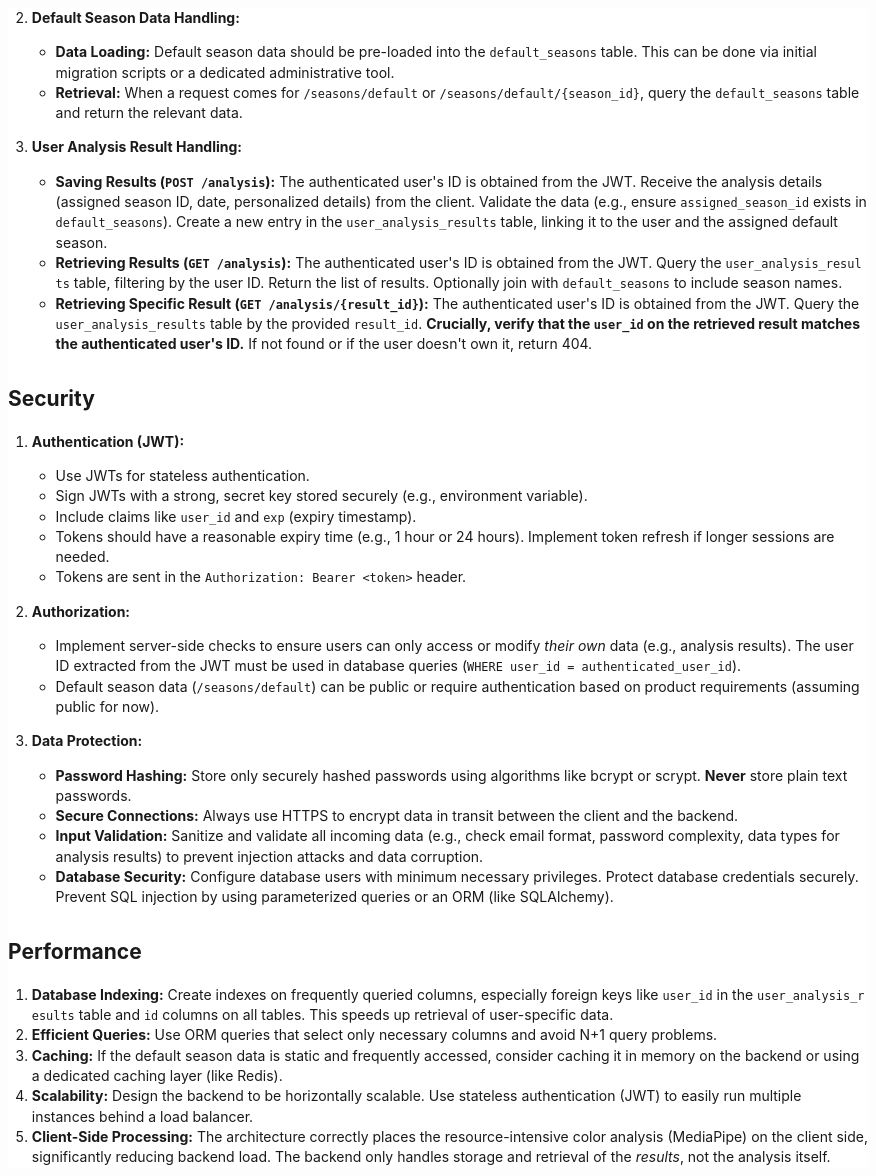 2.  **Default Season Data Handling:**
    *   **Data Loading:** Default season data should be pre-loaded into the `default_seasons` table. This can be done via initial migration scripts or a dedicated administrative tool.
    *   **Retrieval:** When a request comes for `/seasons/default` or `/seasons/default/{season_id}`, query the `default_seasons` table and return the relevant data.

3.  **User Analysis Result Handling:**
    *   **Saving Results (`POST /analysis`):** The authenticated user's ID is obtained from the JWT. Receive the analysis details (assigned season ID, date, personalized details) from the client. Validate the data (e.g., ensure `assigned_season_id` exists in `default_seasons`). Create a new entry in the `user_analysis_results` table, linking it to the user and the assigned default season.
    *   **Retrieving Results (`GET /analysis`):** The authenticated user's ID is obtained from the JWT. Query the `user_analysis_results` table, filtering by the user ID. Return the list of results. Optionally join with `default_seasons` to include season names.
    *   **Retrieving Specific Result (`GET /analysis/{result_id}`):** The authenticated user's ID is obtained from the JWT. Query the `user_analysis_results` table by the provided `result_id`. **Crucially, verify that the `user_id` on the retrieved result matches the authenticated user's ID.** If not found or if the user doesn't own it, return 404.

## Security

1.  **Authentication (JWT):**
    *   Use JWTs for stateless authentication.
    *   Sign JWTs with a strong, secret key stored securely (e.g., environment variable).
    *   Include claims like `user_id` and `exp` (expiry timestamp).
    *   Tokens should have a reasonable expiry time (e.g., 1 hour or 24 hours). Implement token refresh if longer sessions are needed.
    *   Tokens are sent in the `Authorization: Bearer <token>` header.

2.  **Authorization:**
    *   Implement server-side checks to ensure users can only access or modify *their own* data (e.g., analysis results). The user ID extracted from the JWT must be used in database queries (`WHERE user_id = authenticated_user_id`).
    *   Default season data (`/seasons/default`) can be public or require authentication based on product requirements (assuming public for now).

3.  **Data Protection:**
    *   **Password Hashing:** Store only securely hashed passwords using algorithms like bcrypt or scrypt. **Never** store plain text passwords.
    *   **Secure Connections:** Always use HTTPS to encrypt data in transit between the client and the backend.
    *   **Input Validation:** Sanitize and validate all incoming data (e.g., check email format, password complexity, data types for analysis results) to prevent injection attacks and data corruption.
    *   **Database Security:** Configure database users with minimum necessary privileges. Protect database credentials securely. Prevent SQL injection by using parameterized queries or an ORM (like SQLAlchemy).

## Performance

1.  **Database Indexing:** Create indexes on frequently queried columns, especially foreign keys like `user_id` in the `user_analysis_results` table and `id` columns on all tables. This speeds up retrieval of user-specific data.
2.  **Efficient Queries:** Use ORM queries that select only necessary columns and avoid N+1 query problems.
3.  **Caching:** If the default season data is static and frequently accessed, consider caching it in memory on the backend or using a dedicated caching layer (like Redis).
4.  **Scalability:** Design the backend to be horizontally scalable. Use stateless authentication (JWT) to easily run multiple instances behind a load balancer.
5.  **Client-Side Processing:** The architecture correctly places the resource-intensive color analysis (MediaPipe) on the client side, significantly reducing backend load. The backend only handles storage and retrieval of the *results*, not the analysis itself.
